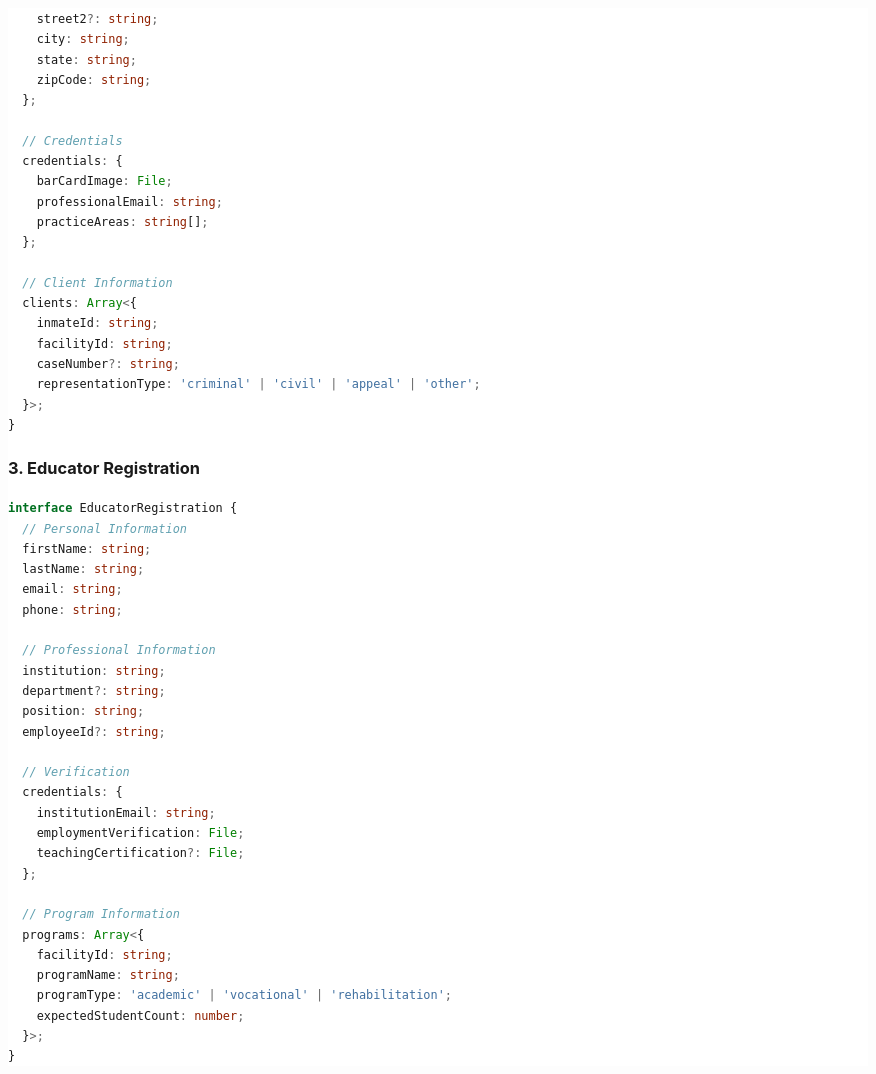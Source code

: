 ```typescript
    street2?: string;
    city: string;
    state: string;
    zipCode: string;
  };
  
  // Credentials
  credentials: {
    barCardImage: File;
    professionalEmail: string;
    practiceAreas: string[];
  };
  
  // Client Information
  clients: Array<{
    inmateId: string;
    facilityId: string;
    caseNumber?: string;
    representationType: 'criminal' | 'civil' | 'appeal' | 'other';
  }>;
}
```

### 3. Educator Registration
```typescript
interface EducatorRegistration {
  // Personal Information
  firstName: string;
  lastName: string;
  email: string;
  phone: string;
  
  // Professional Information
  institution: string;
  department?: string;
  position: string;
  employeeId?: string;
  
  // Verification
  credentials: {
    institutionEmail: string;
    employmentVerification: File;
    teachingCertification?: File;
  };
  
  // Program Information
  programs: Array<{
    facilityId: string;
    programName: string;
    programType: 'academic' | 'vocational' | 'rehabilitation';
    expectedStudentCount: number;
  }>;
}
```
